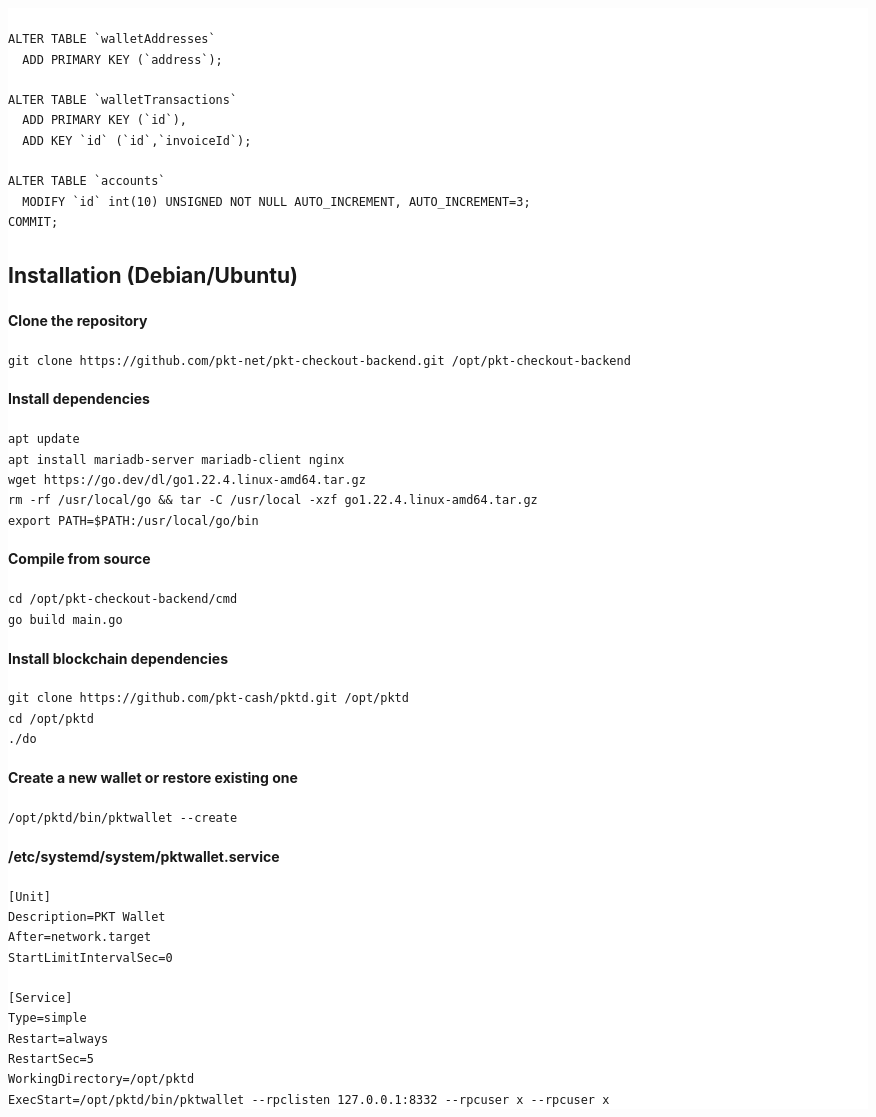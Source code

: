 ```

ALTER TABLE `walletAddresses`
  ADD PRIMARY KEY (`address`);

ALTER TABLE `walletTransactions`
  ADD PRIMARY KEY (`id`),
  ADD KEY `id` (`id`,`invoiceId`);

ALTER TABLE `accounts`
  MODIFY `id` int(10) UNSIGNED NOT NULL AUTO_INCREMENT, AUTO_INCREMENT=3;
COMMIT;
```

## Installation (Debian/Ubuntu)

#### Clone the repository

```
git clone https://github.com/pkt-net/pkt-checkout-backend.git /opt/pkt-checkout-backend
```

#### Install dependencies

```
apt update
apt install mariadb-server mariadb-client nginx
wget https://go.dev/dl/go1.22.4.linux-amd64.tar.gz
rm -rf /usr/local/go && tar -C /usr/local -xzf go1.22.4.linux-amd64.tar.gz
export PATH=$PATH:/usr/local/go/bin
```

#### Compile from source

```
cd /opt/pkt-checkout-backend/cmd
go build main.go
```

#### Install blockchain dependencies

```
git clone https://github.com/pkt-cash/pktd.git /opt/pktd
cd /opt/pktd
./do
```

#### Create a new wallet or restore existing one

```
/opt/pktd/bin/pktwallet --create
```

#### /etc/systemd/system/pktwallet.service

```
[Unit]
Description=PKT Wallet
After=network.target
StartLimitIntervalSec=0

[Service]
Type=simple
Restart=always
RestartSec=5
WorkingDirectory=/opt/pktd
ExecStart=/opt/pktd/bin/pktwallet --rpclisten 127.0.0.1:8332 --rpcuser x --rpcuser x

```